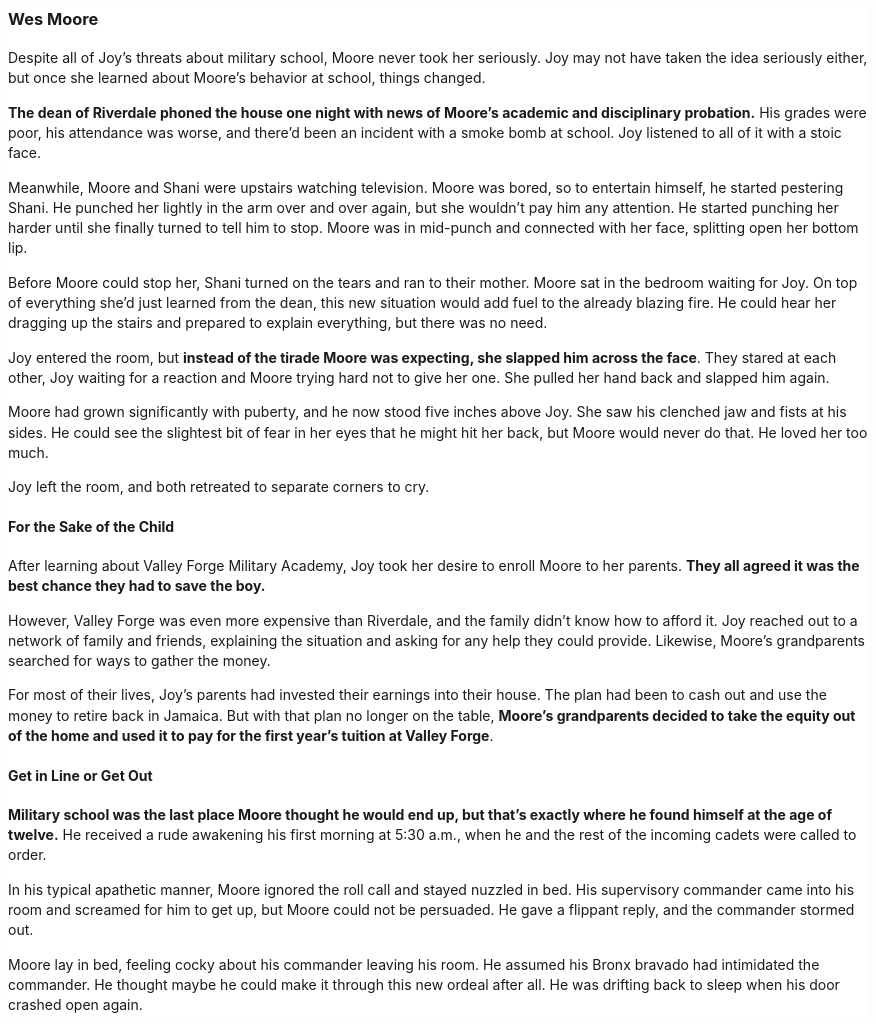 ### Wes Moore

Despite all of Joy’s threats about military school, Moore never took her seriously. Joy may not have taken the idea seriously either, but once she learned about Moore’s behavior at school, things changed.

**The dean of Riverdale phoned the house one night with news of Moore’s academic and disciplinary probation.** His grades were poor, his attendance was worse, and there’d been an incident with a smoke bomb at school. Joy listened to all of it with a stoic face.

Meanwhile, Moore and Shani were upstairs watching television. Moore was bored, so to entertain himself, he started pestering Shani. He punched her lightly in the arm over and over again, but she wouldn’t pay him any attention. He started punching her harder until she finally turned to tell him to stop. Moore was in mid-punch and connected with her face, splitting open her bottom lip.

Before Moore could stop her, Shani turned on the tears and ran to their mother. Moore sat in the bedroom waiting for Joy. On top of everything she’d just learned from the dean, this new situation would add fuel to the already blazing fire. He could hear her dragging up the stairs and prepared to explain everything, but there was no need.

Joy entered the room, but **instead of the tirade Moore was expecting, she slapped him across the face**. They stared at each other, Joy waiting for a reaction and Moore trying hard not to give her one. She pulled her hand back and slapped him again.

Moore had grown significantly with puberty, and he now stood five inches above Joy. She saw his clenched jaw and fists at his sides. He could see the slightest bit of fear in her eyes that he might hit her back, but Moore would never do that. He loved her too much.

Joy left the room, and both retreated to separate corners to cry.

#### For the Sake of the Child

After learning about Valley Forge Military Academy, Joy took her desire to enroll Moore to her parents. **They all agreed it was the best chance they had to save the boy.**

However, Valley Forge was even more expensive than Riverdale, and the family didn’t know how to afford it. Joy reached out to a network of family and friends, explaining the situation and asking for any help they could provide. Likewise, Moore’s grandparents searched for ways to gather the money.

For most of their lives, Joy’s parents had invested their earnings into their house. The plan had been to cash out and use the money to retire back in Jamaica. But with that plan no longer on the table, **Moore’s grandparents decided to take the equity out of the home and used it to pay for the first year’s tuition at Valley Forge**.

#### Get in Line or Get Out

**Military school was the last place Moore thought he would end up, but that’s exactly where he found himself at the age of twelve.** He received a rude awakening his first morning at 5:30 a.m., when he and the rest of the incoming cadets were called to order.

In his typical apathetic manner, Moore ignored the roll call and stayed nuzzled in bed. His supervisory commander came into his room and screamed for him to get up, but Moore could not be persuaded. He gave a flippant reply, and the commander stormed out.

Moore lay in bed, feeling cocky about his commander leaving his room. He assumed his Bronx bravado had intimidated the commander. He thought maybe he could make it through this new ordeal after all. He was drifting back to sleep when his door crashed open again.
